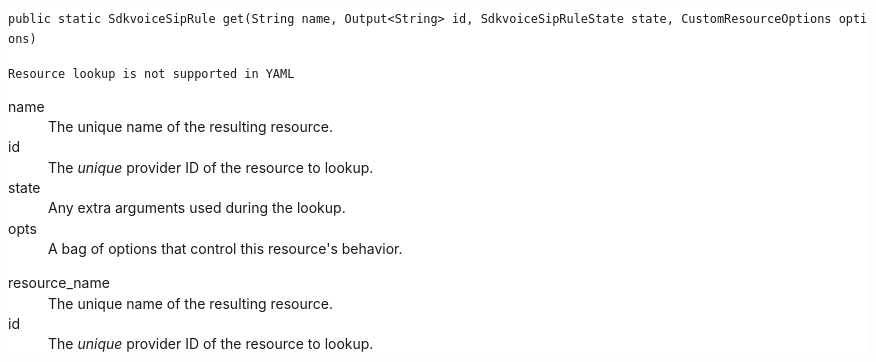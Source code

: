 <div>
<pulumi-choosable type="language" values="java">
<div class="highlight"><pre class="chroma"><code class="language-java" data-lang="java"><span class="k">public static </span><span class="nx">SdkvoiceSipRule</span><span class="nf"> get</span><span class="p">(</span><span class="nx">String</span><span class="p"> </span><span class="nx">name<span class="p">,</span> <span class="nx">Output&lt;String&gt;</span><span class="p"> </span><span class="nx">id<span class="p">,</span> <span class="nx">SdkvoiceSipRuleState</span><span class="p"> </span><span class="nx">state<span class="p">,</span> <span class="nx">CustomResourceOptions</span><span class="p"> </span><span class="nx">options<span class="p">)</span></code></pre></div>
</pulumi-choosable>
</div>

<div>
<pulumi-choosable type="language" values="yaml">
<div class="highlight"><pre class="chroma"><code class="language-yaml" data-lang="yaml">Resource lookup is not supported in YAML</code></pre></div>
</pulumi-choosable>
</div>

<div>
<pulumi-choosable type="language" values="javascript,typescript">

<dl class="resources-properties">
    <dt class="property-required" title="Required">
        <span>name</span>
        <span class="property-indicator"></span>
    </dt>
    <dd>The unique name of the resulting resource.</dd>
    <dt class="property-required" title="Required">
        <span>id</span>
        <span class="property-indicator"></span>
    </dt>
    <dd>The <em>unique</em> provider ID of the resource to lookup.</dd>
    <dt class="property-optional" title="Optional">
        <span>state</span>
        <span class="property-indicator"></span>
    </dt>
    <dd>Any extra arguments used during the lookup.</dd>
    <dt class="property-optional" title="Optional">
        <span>opts</span>
        <span class="property-indicator"></span>
    </dt>
    <dd>A bag of options that control this resource's behavior.</dd>
</dl>

</pulumi-choosable>
</div>

<div>
<pulumi-choosable type="language" values="python">
<dl class="resources-properties">
    <dt class="property-required" title="Required">
        <span>resource_name</span>
        <span class="property-indicator"></span>
    </dt>
    <dd>The unique name of the resulting resource.</dd>
    <dt class="property-required" title="Optional">
        <span>id</span>
        <span class="property-indicator"></span>
    </dt>
    <dd>The <em>unique</em> provider ID of the resource to lookup.</dd>
</dl>
</pulumi-choosable>
</div>
